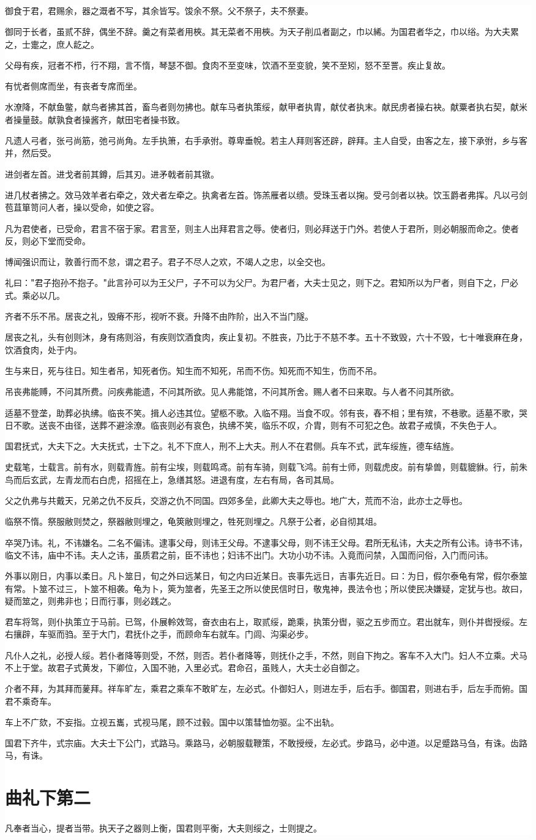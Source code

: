 御食于君，君赐余，器之溉者不写，其余皆写。馂余不祭。父不祭子，夫不祭妻。

御同于长者，虽贰不辞，偶坐不辞。羹之有菜者用梜。其无菜者不用梜。为天子削瓜者副之，巾以絺。为国君者华之，巾以绤。为大夫累之，士疐之，庶人龁之。

父母有疾，冠者不栉，行不翔，言不惰，琴瑟不御。食肉不至变味，饮酒不至变貌，笑不至矧，怒不至詈。疾止复故。

有忧者侧席而坐，有丧者专席而坐。

水潦降，不献鱼鳖，献鸟者拂其首，畜鸟者则勿拂也。献车马者执策绥，献甲者执胄，献仗者执末。献民虏者操右袂。献粟者执右契，献米者操量鼓。献孰食者操酱齐，献田宅者操书致。

凡遗人弓者，张弓尚筋，弛弓尚角。左手执箫，右手承弣。尊卑垂帨。若主人拜则客还辟，辟拜。主人自受，由客之左，接下承弣，乡与客并，然后受。

进剑者左首。进戈者前其鐏，后其刃。进矛戟者前其镦。

进几杖者拂之。效马效羊者右牵之，效犬者左牵之。执禽者左首。饰羔雁者以缋。受珠玉者以掬。受弓剑者以袂。饮玉爵者弗挥。凡以弓剑苞苴箪笥问人者，操以受命，如使之容。

凡为君使者，已受命，君言不宿于家。君言至，则主人出拜君言之辱。使者归，则必拜送于门外。若使人于君所，则必朝服而命之。使者反，则必下堂而受命。

博闻强识而让，敦善行而不怠，谓之君子。君子不尽人之欢，不竭人之忠，以全交也。

礼曰："君子抱孙不抱子。"此言孙可以为王父尸，子不可以为父尸。为君尸者，大夫士见之，则下之。君知所以为尸者，则自下之，尸必式。乘必以几。

齐者不乐不吊。居丧之礼，毁瘠不形，视听不衰。升降不由阼阶，出入不当门隧。

居丧之礼，头有创则沐，身有疡则浴，有疾则饮酒食肉，疾止复初。不胜丧，乃比于不慈不孝。五十不致毁，六十不毁，七十唯衰麻在身，饮酒食肉，处于内。

生与来日，死与往日。知生者吊，知死者伤。知生而不知死，吊而不伤。知死而不知生，伤而不吊。

吊丧弗能赙，不问其所费。问疾弗能遗，不问其所欲。见人弗能馆，不问其所舍。赐人者不曰来取。与人者不问其所欲。

适墓不登垄，助葬必执绋。临丧不笑。揖人必违其位。望柩不歌。入临不翔。当食不叹。邻有丧，舂不相；里有殡，不巷歌。适墓不歌，哭日不歌。送丧不由径，送葬不避涂潦。临丧则必有哀色，执绋不笑，临乐不叹，介胄，则有不可犯之色。故君子戒慎，不失色于人。

国君抚式，大夫下之。大夫抚式，士下之。礼不下庶人，刑不上大夫。刑人不在君侧。兵车不式，武车绥旌，德车结旌。

史载笔，士载言。前有水，则载青旌。前有尘埃，则载鸣鸢。前有车骑，则载飞鸿。前有士师，则载虎皮。前有挚兽，则载貔貅。行，前朱鸟而后玄武，左青龙而右白虎，招摇在上，急缮其怒。进退有度，左右有局，各司其局。

父之仇弗与共戴天，兄弟之仇不反兵，交游之仇不同国。四郊多垒，此卿大夫之辱也。地广大，荒而不治，此亦士之辱也。

临祭不惰。祭服敝则焚之，祭器敝则埋之，龟筴敝则埋之，牲死则埋之。凡祭于公者，必自彻其俎。

卒哭乃讳。礼，不讳嫌名。二名不偏讳。逮事父母，则讳王父母。不逮事父母，则不讳王父母。君所无私讳，大夫之所有公讳。诗书不讳，临文不讳，庙中不讳。夫人之讳，虽质君之前，臣不讳也；妇讳不出门。大功小功不讳。入竟而问禁，入国而问俗，入门而问讳。

外事以刚日，内事以柔日。凡卜筮日，旬之外曰远某日，旬之内曰近某日。丧事先远日，吉事先近日。曰：为日，假尔泰龟有常，假尔泰筮有常。卜筮不过三，卜筮不相袭。龟为卜，筴为筮者，先圣王之所以使民信时日，敬鬼神，畏法令也；所以使民决嫌疑，定犹与也。故曰，疑而筮之，则弗非也；日而行事，则必践之。

君车将驾，则仆执策立于马前。已驾，仆展軨效驾，奋衣由右上，取贰绥，跪乘，执策分辔，驱之五步而立。君出就车，则仆并辔授绥。左右攘辟，车驱而驺。至于大门，君抚仆之手，而顾命车右就车。门闾、沟渠必步。

凡仆人之礼，必授人绥。若仆者降等则受，不然，则否。若仆者降等，则抚仆之手，不然，则自下拘之。客车不入大门。妇人不立乘。犬马不上于堂。故君子式黄发，下卿位，入国不驰，入里必式。君命召，虽贱人，大夫士必自御之。

介者不拜，为其拜而蓌拜。祥车旷左，乘君之乘车不敢旷左，左必式。仆御妇人，则进左手，后右手。御国君，则进右手，后左手而俯。国君不乘奇车。

车上不广欬，不妄指。立视五巂，式视马尾，顾不过毂。国中以策彗恤勿驱。尘不出轨。

国君下齐牛，式宗庙。大夫士下公门，式路马。乘路马，必朝服载鞭策，不敢授绶，左必式。步路马，必中道。以足蹙路马刍，有诛。齿路马，有诛。

# 曲礼下第二

凡奉者当心，提者当带。执天子之器则上衡，国君则平衡，大夫则绥之，士则提之。
